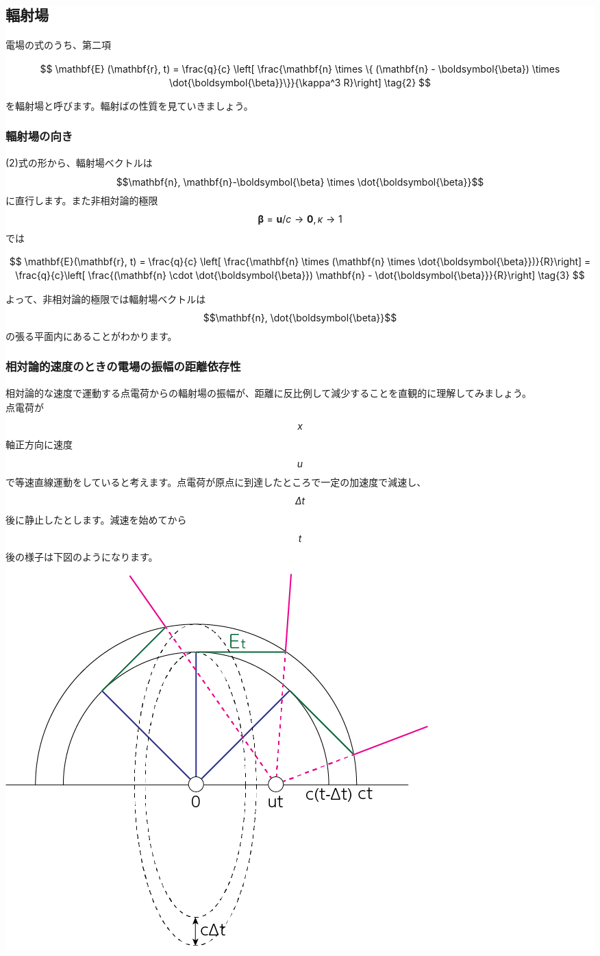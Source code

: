 ## 輻射場

電場の式のうち、第二項

$$
\mathbf{E} (\mathbf{r}, t) 
= \frac{q}{c} \left[ \frac{\mathbf{n} \times \{ (\mathbf{n} - \boldsymbol{\beta}) \times \dot{\boldsymbol{\beta}}\}}{\kappa^3 R}\right] \tag{2}
$$

を輻射場と呼びます。輻射ばの性質を見ていきましょう。

### 輻射場の向き

(2)式の形から、輻射場ベクトルは$$\mathbf{n}, \mathbf{n}-\boldsymbol{\beta} \times \dot{\boldsymbol{\beta}}$$に直行します。また非相対論的極限$$\boldsymbol{\beta} = \mathbf{u}/c \rightarrow \mathbf{0}, \kappa \rightarrow 1$$では

$$
\mathbf{E}(\mathbf{r}, t)
= \frac{q}{c} \left[ \frac{\mathbf{n} \times (\mathbf{n} \times \dot{\boldsymbol{\beta}})}{R}\right] 
= \frac{q}{c}\left[ \frac{(\mathbf{n} \cdot \dot{\boldsymbol{\beta}}) \mathbf{n} - \dot{\boldsymbol{\beta}}}{R}\right] \tag{3}
$$

よって、非相対論的極限では輻射場ベクトルは$$\mathbf{n}, \dot{\boldsymbol{\beta}}$$の張る平面内にあることがわかります。

### 相対論的速度のときの電場の振幅の距離依存性

相対論的な速度で運動する点電荷からの輻射場の振幅が、距離に反比例して減少することを直観的に理解してみましょう。  
点電荷が$$x$$軸正方向に速度$$u$$で等速直線運動をしていると考えます。点電荷が原点に到達したところで一定の加速度で減速し、$$\Delta t$$後に静止したとします。減速を始めてから$$t$$後の様子は下図のようになります。

![急速に停止する相対論的荷電粒子が作る電場。](/images/astroelec/rel_rad.png)
